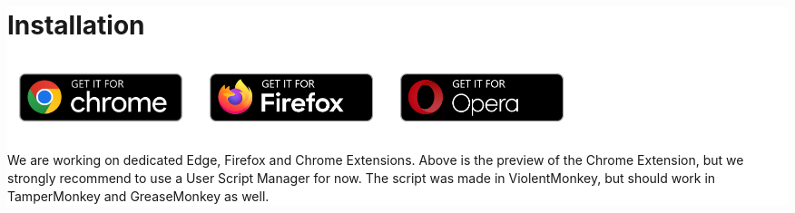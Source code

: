 # Installation

<p width="100%">
    <a href="https://github.com/mewcrazy/Stripchat-Enhanced/raw/refs/heads/main/extensions/chrome.crx"><img width="206" src="https://github.com/mewcrazy/Stripchat-Enhanced/raw/main/img/get-it-for-chrome.png"></a>
    <a href="https://github.com/mewcrazy/Stripchat-Enhanced/raw/refs/heads/main/extensions/firefox.zip"><img width="206" src="https://github.com/mewcrazy/Stripchat-Enhanced/raw/main/img/get-it-for-firefox.png"></a>
    <a href="https://github.com/mewcrazy/Stripchat-Enhanced/raw/refs/heads/main/extensions/opera.crx"><img width="206" src="https://github.com/mewcrazy/Stripchat-Enhanced/raw/main/img/get-it-for-opera.png"></a>
</p>
We are working on dedicated Edge, Firefox and Chrome Extensions. Above is the preview of the Chrome Extension, but we strongly recommend to use a User Script Manager for now. The script was made in ViolentMonkey, but should work in TamperMonkey and GreaseMonkey as well.
